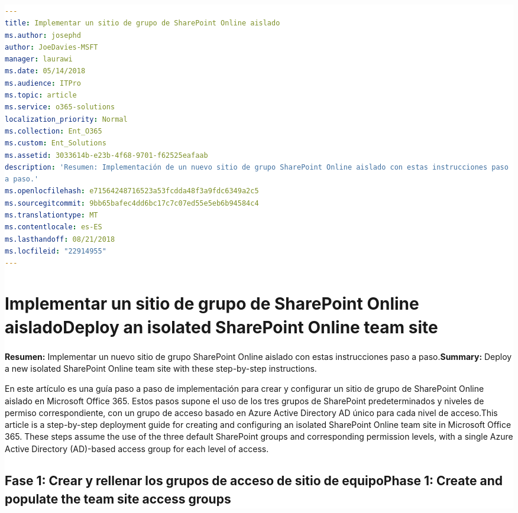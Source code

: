 ```yaml
---
title: Implementar un sitio de grupo de SharePoint Online aislado
ms.author: josephd
author: JoeDavies-MSFT
manager: laurawi
ms.date: 05/14/2018
ms.audience: ITPro
ms.topic: article
ms.service: o365-solutions
localization_priority: Normal
ms.collection: Ent_O365
ms.custom: Ent_Solutions
ms.assetid: 3033614b-e23b-4f68-9701-f62525eafaab
description: 'Resumen: Implementación de un nuevo sitio de grupo SharePoint Online aislado con estas instrucciones paso a paso.'
ms.openlocfilehash: e71564248716523a53fcdda48f3a9fdc6349a2c5
ms.sourcegitcommit: 9bb65bafec4dd6bc17c7c07ed55e5eb6b94584c4
ms.translationtype: MT
ms.contentlocale: es-ES
ms.lasthandoff: 08/21/2018
ms.locfileid: "22914955"
---
```

# <a name="deploy-an-isolated-sharepoint-online-team-site"></a><span data-ttu-id="8c1d7-103">Implementar un sitio de grupo de SharePoint Online aislado</span><span class="sxs-lookup"><span data-stu-id="8c1d7-103">Deploy an isolated SharePoint Online team site</span></span>

 <span data-ttu-id="8c1d7-104">**Resumen:** Implementar un nuevo sitio de grupo SharePoint Online aislado con estas instrucciones paso a paso.</span><span class="sxs-lookup"><span data-stu-id="8c1d7-104">**Summary:** Deploy a new isolated SharePoint Online team site with these step-by-step instructions.</span></span>
  
<span data-ttu-id="8c1d7-p101">En este artículo es una guía paso a paso de implementación para crear y configurar un sitio de grupo de SharePoint Online aislado en Microsoft Office 365. Estos pasos supone el uso de los tres grupos de SharePoint predeterminados y niveles de permiso correspondiente, con un grupo de acceso basado en Azure Active Directory AD único para cada nivel de acceso.</span><span class="sxs-lookup"><span data-stu-id="8c1d7-p101">This article is a step-by-step deployment guide for creating and configuring an isolated SharePoint Online team site in Microsoft Office 365. These steps assume the use of the three default SharePoint groups and corresponding permission levels, with a single Azure Active Directory (AD)-based access group for each level of access.</span></span>
  
## <a name="phase-1-create-and-populate-the-team-site-access-groups"></a><span data-ttu-id="8c1d7-107">Fase 1: Crear y rellenar los grupos de acceso de sitio de equipo</span><span class="sxs-lookup"><span data-stu-id="8c1d7-107">Phase 1: Create and populate the team site access groups</span></span>
